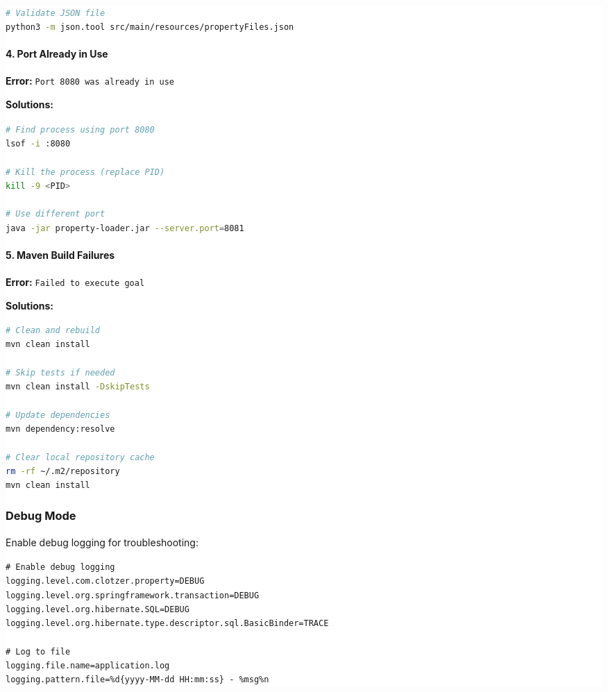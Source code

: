 ```bash
# Validate JSON file
python3 -m json.tool src/main/resources/propertyFiles.json
```

#### 4. Port Already in Use

**Error:** `Port 8080 was already in use`

**Solutions:**
```bash
# Find process using port 8080
lsof -i :8080

# Kill the process (replace PID)
kill -9 <PID>

# Use different port
java -jar property-loader.jar --server.port=8081
```

#### 5. Maven Build Failures

**Error:** `Failed to execute goal`

**Solutions:**
```bash
# Clean and rebuild
mvn clean install

# Skip tests if needed
mvn clean install -DskipTests

# Update dependencies
mvn dependency:resolve

# Clear local repository cache
rm -rf ~/.m2/repository
mvn clean install
```

### Debug Mode

Enable debug logging for troubleshooting:

```properties
# Enable debug logging
logging.level.com.clotzer.property=DEBUG
logging.level.org.springframework.transaction=DEBUG
logging.level.org.hibernate.SQL=DEBUG
logging.level.org.hibernate.type.descriptor.sql.BasicBinder=TRACE

# Log to file
logging.file.name=application.log
logging.pattern.file=%d{yyyy-MM-dd HH:mm:ss} - %msg%n
```
